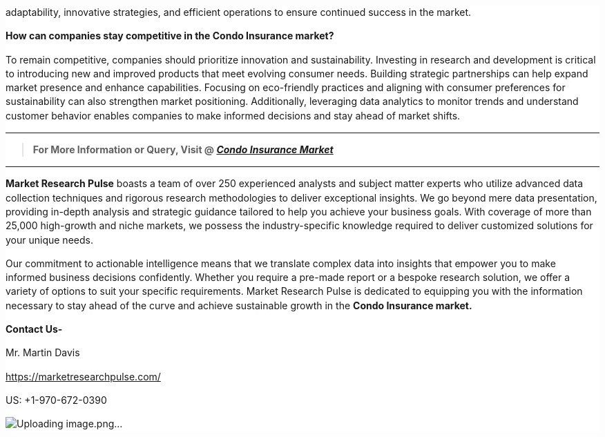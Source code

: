 adaptability, innovative strategies, and efficient operations to ensure continued success in the market.</p><p><strong>How can companies stay competitive in the Condo Insurance market?</strong></p><p>To remain competitive, companies should prioritize innovation and sustainability. Investing in research and development is critical to introducing new and improved products that meet evolving consumer needs. Building strategic partnerships can help expand market presence and enhance capabilities. Focusing on eco-friendly practices and aligning with consumer preferences for sustainability can also strengthen market positioning. Additionally, leveraging data analytics to monitor trends and understand customer behavior enables companies to make informed decisions and stay ahead of market shifts.</p><hr /><blockquote><p><strong>For More Information or Query, Visit @&nbsp;<em><a href="https://marketresearchpulse.com/report/89555/condo-insurance-market?utm_source=Linkedin&utm_medium=019">Condo Insurance Market</a></em></strong></p></blockquote><hr /><p><strong>Market Research Pulse</strong> boasts a team of over 250 experienced analysts and subject matter experts who utilize advanced data collection techniques and rigorous research methodologies to deliver exceptional insights. We go beyond mere data presentation, providing in-depth analysis and strategic guidance tailored to help you achieve your business goals. With coverage of more than 25,000 high-growth and niche markets, we possess the industry-specific knowledge required to deliver customized solutions for your unique needs.</p><p>Our commitment to actionable intelligence means that we translate complex data into insights that empower you to make informed business decisions confidently. Whether you require a pre-made report or a bespoke research solution, we offer a variety of options to suit your specific requirements. Market Research Pulse is dedicated to equipping you with the information necessary to stay ahead of the curve and achieve sustainable growth in the <strong>Condo Insurance market.</strong></p><p><strong>Contact Us-</strong></p><p>Mr. Martin Davis</p><p>https://marketresearchpulse.com/</p><p>US: +1-970-672-0390</p>
![Uploading image.png…]()
